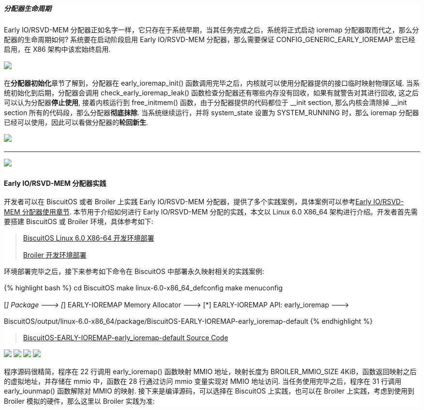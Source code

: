 ##### 分配器生命周期

Early IO/RSVD-MEM 分配器正如名字一样，它只存在于系统早期，当其任务完成之后，系统将正式启动 ioremap 分配器取而代之，那么分配器的生命周期如何? 系统要在启动阶段启用 Early IO/RSVD-MEM 分配器，那么需要保证 CONFIG_GENERIC_EARLY_IOREMAP 宏已经启用，在 X86 架构中该宏始终启用.

![](/assets/PDB/HK/TH002139.png)

在**分配器初始化**章节了解到，分配器在 early_ioremap_init() 函数调用完毕之后，内核就可以使用分配器提供的接口临时映射物理区域. 当系统初始化到后期，分配器会调用 check_early_ioremap_leak() 函数检查分配器还有哪些内存没有回收，如果有就警告对其进行回收, 这之后可以认为分配器**停止使用**, 接着内核运行到 free_initmem() 函数，由于分配器提供的代码都位于 \_\_init section, 那么内核会清除掉 \_\_init section 所有的代码段，那么分配器**彻底抹除**. 当系统继续运行，并将 system_state 设置为 SYSTEM_RUNNING 时，那么 ioremap 分配器已经可以使用，因此可以看做分配器的**轮回新生**.

![](/assets/PDB/BiscuitOS/kernel/IND000100.png)

-------------------------------------------

<span id="B"></span>

![](/assets/PDB/BiscuitOS/kernel/IND00000I.jpg)

#### Early IO/RSVD-MEM 分配器实践

开发者可以在 BiscuitOS 或者 Broiler 上实践 Early IO/RSVD-MEM 分配器，提供了多个实践案例，具体案例可以参考[Early IO/RSVD-MEM 分配器使用章节](#C). 本节用于介绍如何进行 Early IO/RSVD-MEM 分配的实践，本文以 Linux 6.0 X86_64 架构进行介绍。开发者首先需要搭建 BiscuitOS 或 Broiler 环境，具体参考如下:

> [BiscuitOS Linux 6.0 X86-64 开发环境部署](/blog/Kernel_Build/#Linux_5Y)
>
> [Broiler 开发环境部署](/blog/Broiler/#B)

环境部署完毕之后，接下来参考如下命令在 BiscuitOS 中部署永久映射相关的实践案例:

{% highlight bash %}
cd BiscuitOS
make linux-6.0-x86_64_defconfig
make menuconfig

  [*] Package  --->
      [*] EARLY-IOREMAP Memory Allocator  --->
          [*] EARLY-IOREMAP API: early_ioremap  --->

BiscuitOS/output/linux-6.0-x86_64/package/BiscuitOS-EARLY-IOREMAP-early_ioremap-default
{% endhighlight %}

> [BiscuitOS-EARLY-IOREMAP-early_ioremap-default Source Code](https://gitee.com/BiscuitOS_team/HardStack/tree/Gitee/Memory-Allocator/EARLY-IOREMAP/BiscuitOS-EARLY-IOREMAP-early_ioremap)

![](/assets/PDB/HK/TH001747.png)
![](/assets/PDB/HK/TH002078.png)
![](/assets/PDB/HK/TH002079.png)
![](/assets/PDB/HK/TH002080.png)

程序源码很精简，程序在 22 行调用 early_ioremap() 函数映射 MMIO 地址，映射长度为 BROILER_MMIO_SIZE 4KiB，函数返回映射之后的虚拟地址，并存储在 mmio 中，函数在 28 行通过访问 mmio 变量实现对 MMIO 地址访问. 当任务使用完毕之后，程序在 31 行调用 early_iounmap() 函数解除对 MMIO 的映射. 接下来是编译源码，可以选择在 BiscuitOS 上实践，也可以在 Broiler 上实践，考虑到使用到 Broiler 模拟的硬件，那么这里以 Broiler 实践为准:
